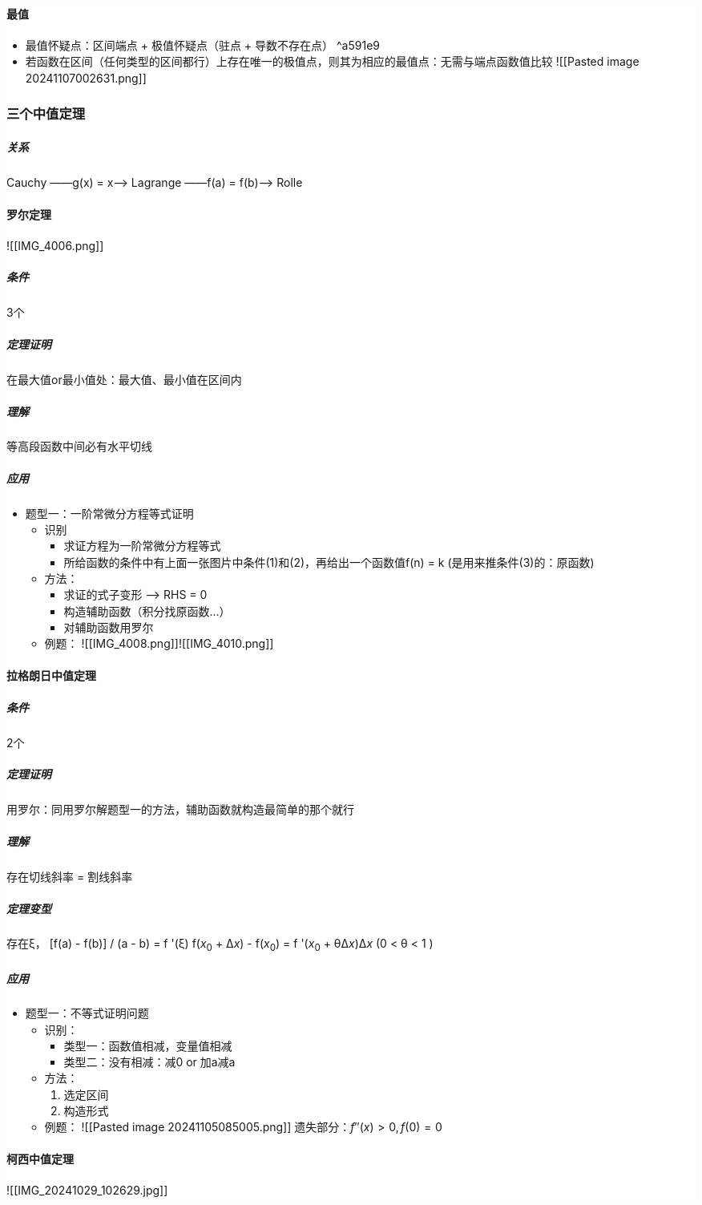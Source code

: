 #### 最值
- 最值怀疑点：区间端点 + 极值怀疑点（驻点 + 导数不存在点） ^a591e9
- 若函数在区间（任何类型的区间都行）上存在唯一的极值点，则其为相应的最值点：无需与端点函数值比较
![[Pasted image 20241107002631.png]]
### 三个中值定理
##### 关系
Cauchy ——g(x) = x——> Lagrange ——f(a) = f(b)——> Rolle
#### 罗尔定理
![[IMG_4006.png]]

##### 条件
3个
##### 定理证明
在最大值or最小值处：最大值、最小值在区间内

##### 理解
等高段函数中间必有水平切线
##### 应用
- 题型一：一阶常微分方程等式证明
	- 识别
		- 求证方程为一阶常微分方程等式
		- 所给函数的条件中有上面一张图片中条件(1)和(2)，再给出一个函数值f(n) = k (是用来推条件(3)的：原函数)
	- 方法：
		- 求证的式子变形 ——> RHS = 0
		- 构造辅助函数（积分找原函数…）
		- 对辅助函数用罗尔
	- 例题：
		![[IMG_4008.png]]![[IMG_4010.png]]

#### 拉格朗日中值定理
##### 条件
2个

##### 定理证明
用罗尔：同用罗尔解题型一的方法，辅助函数就构造最简单的那个就行

##### 理解
存在切线斜率 = 割线斜率

##### 定理变型
存在ξ， \[f(a) - f(b)] / (a - b) = f '(ξ)
f($x_0$ + Δ$x$) - f($x_0$) = f '($x_0$ + θΔ$x$)Δ$x$  (0 < θ < 1 )
##### 应用
- 题型一：不等式证明问题
	- 识别：
		- 类型一：函数值相减，变量值相减
		- 类型二：没有相减：减0 or 加a减a
	- 方法：
		1. 选定区间
		2. 构造形式
	- 例题：
	![[Pasted image 20241105085005.png]]
	遗失部分：$f''(x) > 0, f(0) = 0$ 
#### 柯西中值定理
![[IMG_20241029_102629.jpg]]
